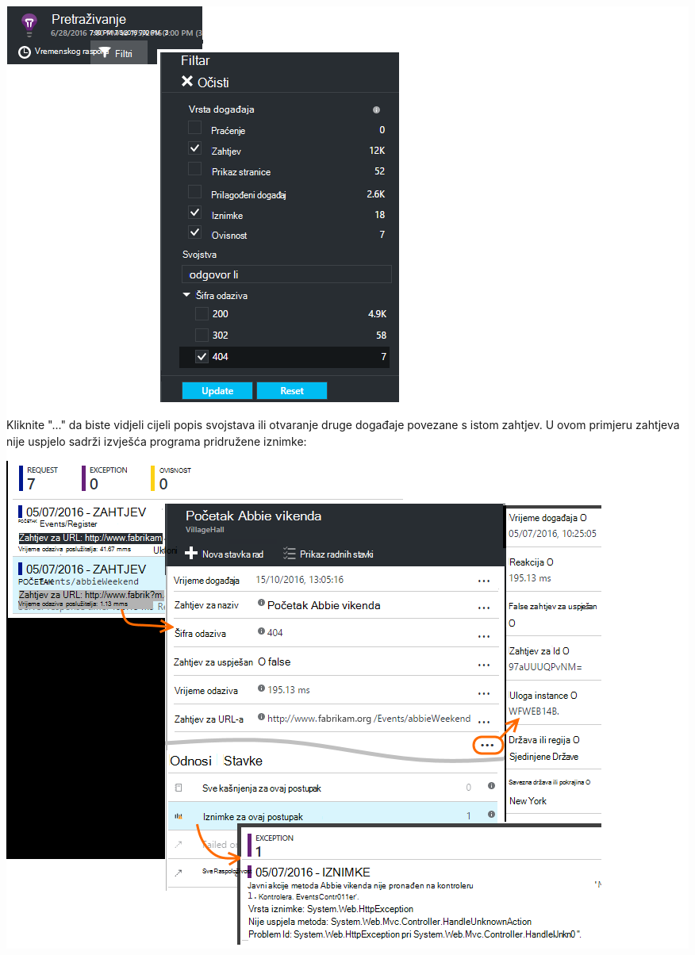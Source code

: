 ![Filtriranje svojstava](./media/app-insights-overview/07.png)

Kliknite "..." da biste vidjeli cijeli popis svojstava ili otvaranje druge događaje povezane s istom zahtjev. U ovom primjeru zahtjeva nije uspjelo sadrži izvješća programa pridružene iznimke:

![Povezane stavke i Detalji svojstvo](./media/app-insights-overview/08.png)
